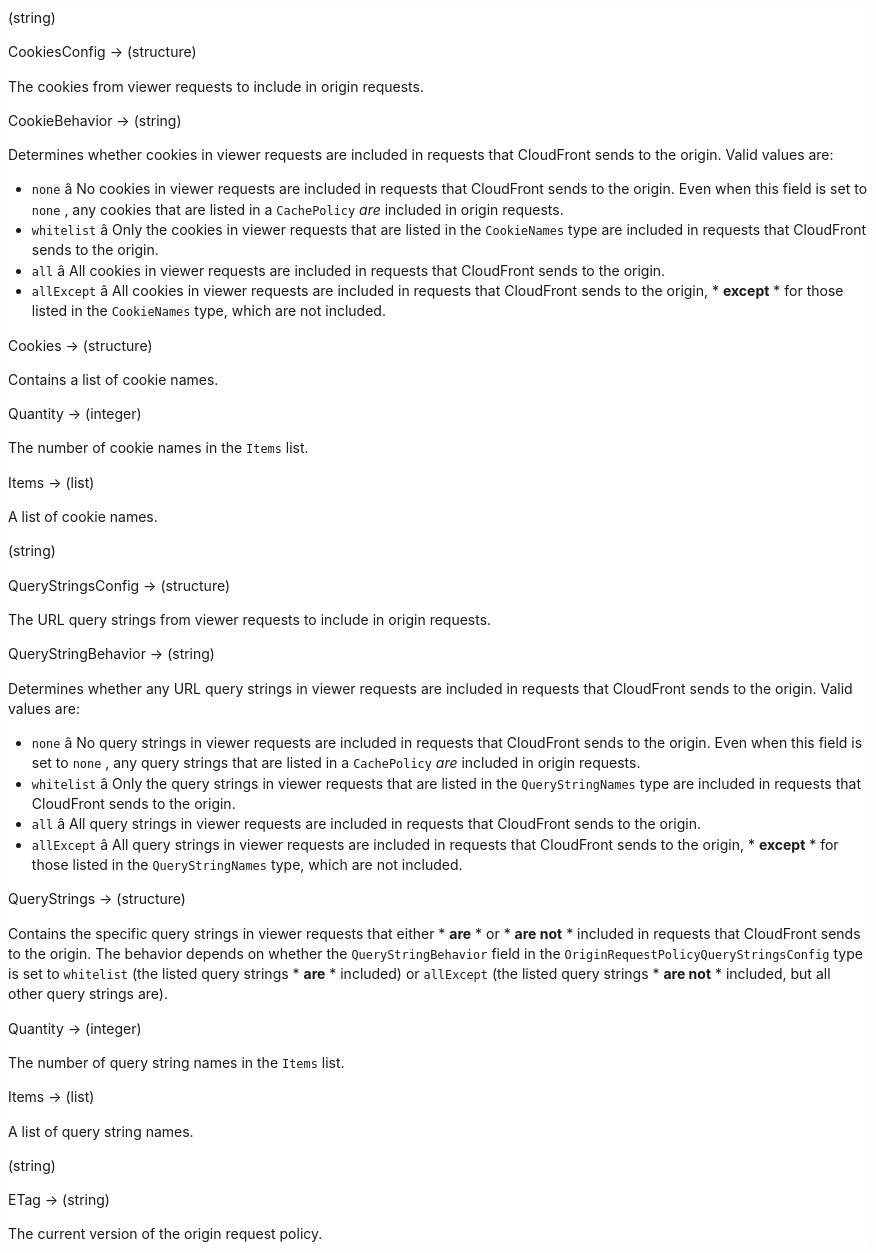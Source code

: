 (string)

CookiesConfig -> (structure)

The cookies from viewer requests to include in origin requests.

CookieBehavior -> (string)

Determines whether cookies in viewer requests are included in requests that CloudFront sends to the origin. Valid values are:

- `none` â No cookies in viewer requests are included in requests that CloudFront sends to the origin. Even when this field is set to `none` , any cookies that are listed in a `CachePolicy` *are* included in origin requests.
- `whitelist` â Only the cookies in viewer requests that are listed in the `CookieNames` type are included in requests that CloudFront sends to the origin.
- `all` â All cookies in viewer requests are included in requests that CloudFront sends to the origin.
- `allExcept` â All cookies in viewer requests are included in requests that CloudFront sends to the origin, * **except** * for those listed in the `CookieNames` type, which are not included.

Cookies -> (structure)

Contains a list of cookie names.

Quantity -> (integer)

The number of cookie names in the `Items` list.

Items -> (list)

A list of cookie names.

(string)

QueryStringsConfig -> (structure)

The URL query strings from viewer requests to include in origin requests.

QueryStringBehavior -> (string)

Determines whether any URL query strings in viewer requests are included in requests that CloudFront sends to the origin. Valid values are:

- `none` â No query strings in viewer requests are included in requests that CloudFront sends to the origin. Even when this field is set to `none` , any query strings that are listed in a `CachePolicy` *are* included in origin requests.
- `whitelist` â Only the query strings in viewer requests that are listed in the `QueryStringNames` type are included in requests that CloudFront sends to the origin.
- `all` â All query strings in viewer requests are included in requests that CloudFront sends to the origin.
- `allExcept` â All query strings in viewer requests are included in requests that CloudFront sends to the origin, * **except** * for those listed in the `QueryStringNames` type, which are not included.

QueryStrings -> (structure)

Contains the specific query strings in viewer requests that either * **are** * or * **are not** * included in requests that CloudFront sends to the origin. The behavior depends on whether the `QueryStringBehavior` field in the `OriginRequestPolicyQueryStringsConfig` type is set to `whitelist` (the listed query strings * **are** * included) or `allExcept` (the listed query strings * **are not** * included, but all other query strings are).

Quantity -> (integer)

The number of query string names in the `Items` list.

Items -> (list)

A list of query string names.

(string)

ETag -> (string)

The current version of the origin request policy.